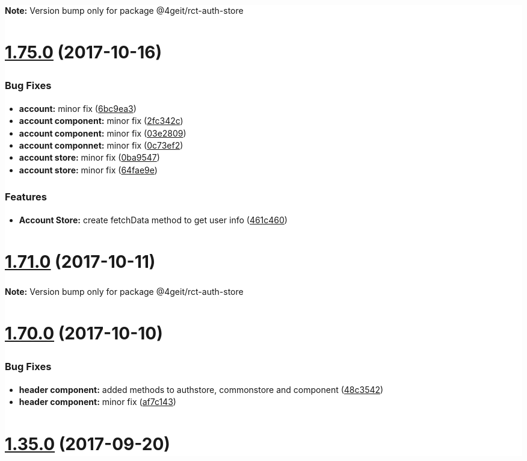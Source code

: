 


**Note:** Version bump only for package @4geit/rct-auth-store

<a name="1.75.0"></a>
# [1.75.0](https://gitlab.com/4geit/react-packages/compare/v1.74.1...v1.75.0) (2017-10-16)


### Bug Fixes

* **account:** minor fix ([6bc9ea3](https://gitlab.com/4geit/react-packages/commit/6bc9ea3))
* **account component:** minor fix ([2fc342c](https://gitlab.com/4geit/react-packages/commit/2fc342c))
* **account component:** minor fix ([03e2809](https://gitlab.com/4geit/react-packages/commit/03e2809))
* **account componnet:** minor fix ([0c73ef2](https://gitlab.com/4geit/react-packages/commit/0c73ef2))
* **account store:** minor fix ([0ba9547](https://gitlab.com/4geit/react-packages/commit/0ba9547))
* **account store:** minor fix ([64fae9e](https://gitlab.com/4geit/react-packages/commit/64fae9e))


### Features

* **Account Store:** create fetchData method to get user info ([461c460](https://gitlab.com/4geit/react-packages/commit/461c460))




<a name="1.71.0"></a>
# [1.71.0](https://gitlab.com/4geit/react-packages/compare/v1.70.2...v1.71.0) (2017-10-11)




**Note:** Version bump only for package @4geit/rct-auth-store

<a name="1.70.0"></a>
# [1.70.0](https://gitlab.com/4geit/react-packages/compare/v1.69.1...v1.70.0) (2017-10-10)


### Bug Fixes

* **header component:** added methods to authstore, commonstore and component ([48c3542](https://gitlab.com/4geit/react-packages/commit/48c3542))
* **header component:** minor fix ([af7c143](https://gitlab.com/4geit/react-packages/commit/af7c143))




<a name="1.35.0"></a>
# [1.35.0](https://gitlab.com/4geit/react-packages/compare/v1.34.4...v1.35.0) (2017-09-20)
